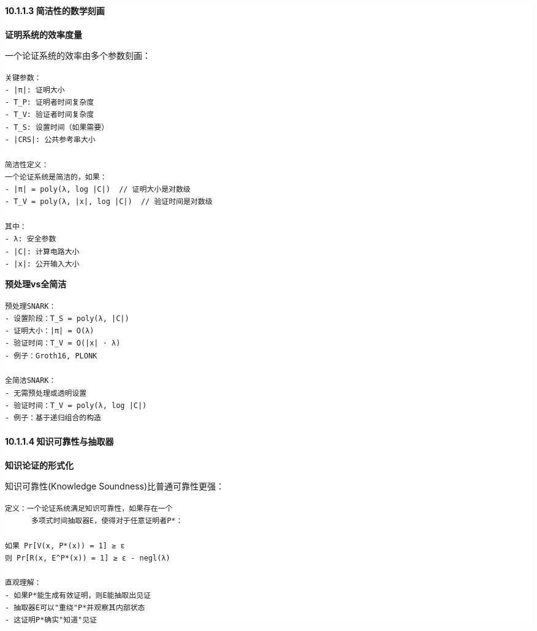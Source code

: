 #### 10.1.1.3 简洁性的数学刻画

**证明系统的效率度量**

一个论证系统的效率由多个参数刻画：

```
关键参数：
- |π|: 证明大小
- T_P: 证明者时间复杂度
- T_V: 验证者时间复杂度
- T_S: 设置时间（如果需要）
- |CRS|: 公共参考串大小

简洁性定义：
一个论证系统是简洁的，如果：
- |π| = poly(λ, log |C|)  // 证明大小是对数级
- T_V = poly(λ, |x|, log |C|)  // 验证时间是对数级

其中：
- λ: 安全参数
- |C|: 计算电路大小
- |x|: 公开输入大小
```

**预处理vs全简洁**

```
预处理SNARK：
- 设置阶段：T_S = poly(λ, |C|)
- 证明大小：|π| = O(λ)
- 验证时间：T_V = O(|x| · λ)
- 例子：Groth16, PLONK

全简洁SNARK：
- 无需预处理或透明设置
- 验证时间：T_V = poly(λ, log |C|)
- 例子：基于递归组合的构造
```

#### 10.1.1.4 知识可靠性与抽取器

**知识论证的形式化**

知识可靠性(Knowledge Soundness)比普通可靠性更强：

```
定义：一个论证系统满足知识可靠性，如果存在一个
      多项式时间抽取器E，使得对于任意证明者P*：

如果 Pr[V(x, P*(x)) = 1] ≥ ε
则 Pr[R(x, E^P*(x)) = 1] ≥ ε - negl(λ)

直观理解：
- 如果P*能生成有效证明，则E能抽取出见证
- 抽取器E可以"重绕"P*并观察其内部状态
- 这证明P*确实"知道"见证
```
